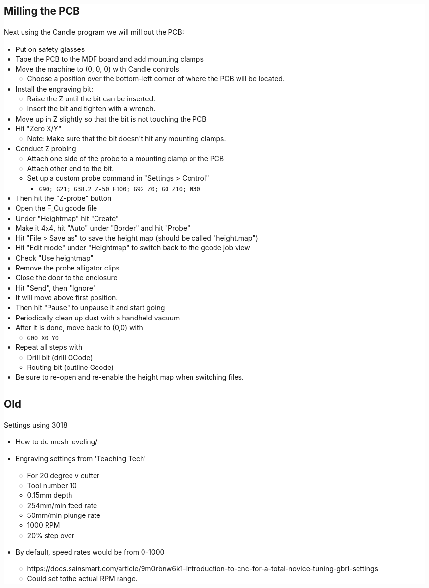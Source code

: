## Milling the PCB

Next using the Candle program we will mill out the PCB:

- Put on safety glasses
- Tape the PCB to the MDF board and add mounting clamps
- Move the machine to (0, 0, 0) with Candle controls
  - Choose a position over the bottom-left corner of where the PCB will be located.
- Install the engraving bit:
  - Raise the Z until the bit can be inserted.
  - Insert the bit and tighten with a wrench.
- Move up in Z slightly so that the bit is not touching the PCB
- Hit "Zero X/Y"
  - Note: Make sure that the bit doesn't hit any mounting clamps.
- Conduct Z probing
  - Attach one side of the probe to a mounting clamp or the PCB
  - Attach other end to the bit. 
  - Set up a custom probe command in "Settings > Control"
    - `G90; G21; G38.2 Z-50 F100; G92 Z0; G0 Z10; M30`
- Then hit the "Z-probe" button
- Open the F_Cu gcode file
- Under "Heightmap" hit "Create"
- Make it 4x4, hit "Auto" under "Border" and hit "Probe"
- Hit "File > Save as" to save the height map (should be called "height.map")
- Hit "Edit mode" under "Heightmap" to switch back to the gcode job view
- Check "Use heightmap"
- Remove the probe alligator clips
- Close the door to the enclosure
- Hit "Send", then "Ignore"
- It will move above first position.
- Then hit "Pause" to unpause it and start going
- Periodically clean up dust with a handheld vacuum
- After it is done, move back to (0,0) with
  - `G00 X0 Y0`
- Repeat all steps with
  - Drill bit (drill GCode)
  - Routing bit (outline Gcode)
- Be sure to re-open and re-enable the height map when switching files.

## Old

Settings using 3018
- How to do mesh leveling/
- Engraving settings from 'Teaching Tech'
    - For 20 degree v cutter
    - Tool number 10
    - 0.15mm depth
    - 254mm/min feed rate
    - 50mm/min plunge rate
    - 1000 RPM
    - 20% step over


- By default, speed rates would be from 0-1000
    - https://docs.sainsmart.com/article/9m0rbnw6k1-introduction-to-cnc-for-a-total-novice-tuning-gbrl-settings
    - Could set tothe actual RPM range.